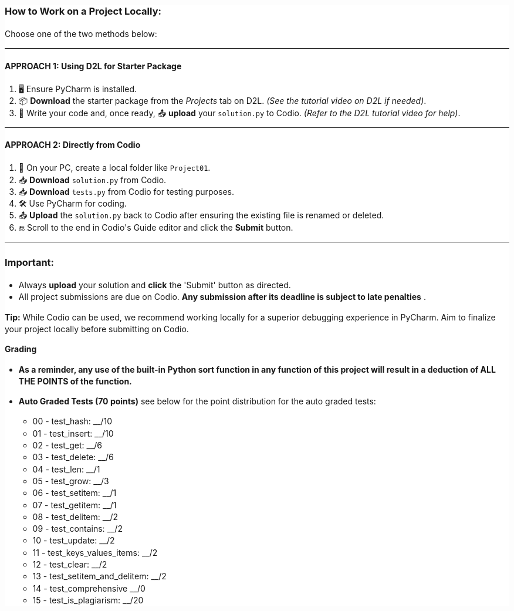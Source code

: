 ### **How to Work on a Project Locally:**

Choose one of the two methods below:

---

#### **APPROACH 1: Using D2L for Starter Package**
1. 🖥️ Ensure PyCharm is installed.
2. 📦 **Download** the starter package from the *Projects* tab on D2L. *(See the tutorial video on D2L if needed)*.
3. 📝 Write your code and, once ready, 📤 **upload** your `solution.py` to Codio. *(Refer to the D2L tutorial video for help)*.

---

#### **APPROACH 2: Directly from Codio**
1. 📁 On your PC, create a local folder like `Project01`.
2. 📥 **Download** `solution.py` from Codio.
3. 📥 **Download** `tests.py` from Codio for testing purposes.
4. 🛠️ Use PyCharm for coding.
5. 📤 **Upload** the `solution.py` back to Codio after ensuring the existing file is renamed or deleted.
6. 🔚 Scroll to the end in Codio's Guide editor and click the **Submit** button.

---

### **Important:**
- Always **upload** your solution and **click** the 'Submit' button as directed.
- All project submissions are due on Codio. **Any submission after its deadline is subject to late penalties** .
  
**Tip:** While Codio can be used, we recommend working locally for a superior debugging experience in PyCharm. Aim to finalize your project locally before submitting on Codio.



**Grading**
- **As a reminder, any use of the built-in Python sort function in any function of this project will result in a deduction of ALL THE POINTS of the function.**

- **Auto Graded Tests (70 points)** see below for the point distribution for the auto graded tests:

  - 00 - test_hash: \_\_/10
  - 01 - test_insert: \_\_/10
  - 02 - test_get: \_\_/6
  - 03 - test_delete: \_\_/6
  - 04 - test_len: \_\_/1
  - 05 - test_grow: \_\_/3
  - 06 - test_setitem: \_\_/1
  - 07 - test_getitem: \_\_/1
  - 08 - test_delitem: \_\_/2
  - 09 - test_contains: \_\_/2
  - 10 - test_update: \_\_/2
  - 11 - test_keys_values_items: \_\_/2
  - 12 - test_clear: \_\_/2
  - 13 - test_setitem_and_delitem: \_\_/2
  - 14 - test_comprehensive \_\_/0
  - 15 - test_is_plagiarism: \_\_/20
